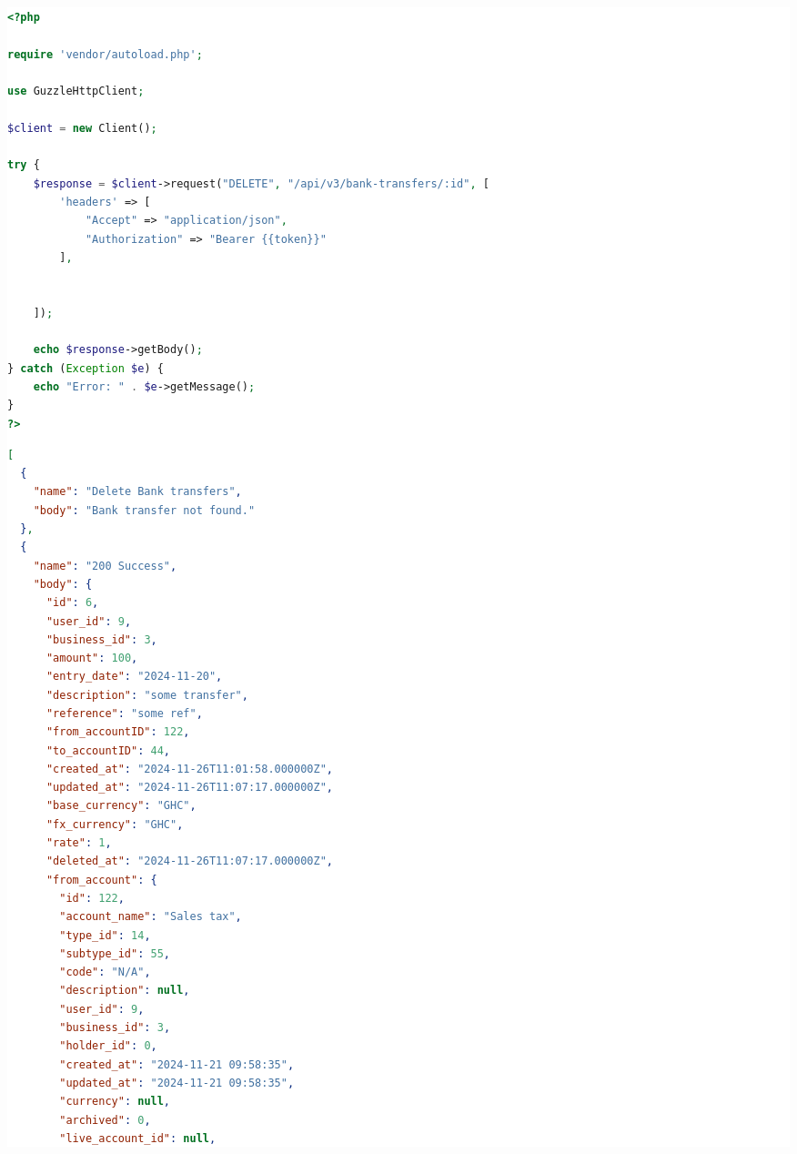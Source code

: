 ```php
<?php

require 'vendor/autoload.php';

use GuzzleHttpClient;

$client = new Client();

try {
    $response = $client->request("DELETE", "/api/v3/bank-transfers/:id", [
        'headers' => [
            "Accept" => "application/json",
            "Authorization" => "Bearer {{token}}"
        ],


    ]);

    echo $response->getBody();
} catch (Exception $e) {
    echo "Error: " . $e->getMessage();
}
?>
```

```json
[
  {
    "name": "Delete Bank transfers",
    "body": "Bank transfer not found."
  },
  {
    "name": "200 Success",
    "body": {
      "id": 6,
      "user_id": 9,
      "business_id": 3,
      "amount": 100,
      "entry_date": "2024-11-20",
      "description": "some transfer",
      "reference": "some ref",
      "from_accountID": 122,
      "to_accountID": 44,
      "created_at": "2024-11-26T11:01:58.000000Z",
      "updated_at": "2024-11-26T11:07:17.000000Z",
      "base_currency": "GHC",
      "fx_currency": "GHC",
      "rate": 1,
      "deleted_at": "2024-11-26T11:07:17.000000Z",
      "from_account": {
        "id": 122,
        "account_name": "Sales tax",
        "type_id": 14,
        "subtype_id": 55,
        "code": "N/A",
        "description": null,
        "user_id": 9,
        "business_id": 3,
        "holder_id": 0,
        "created_at": "2024-11-21 09:58:35",
        "updated_at": "2024-11-21 09:58:35",
        "currency": null,
        "archived": 0,
        "live_account_id": null,
```
